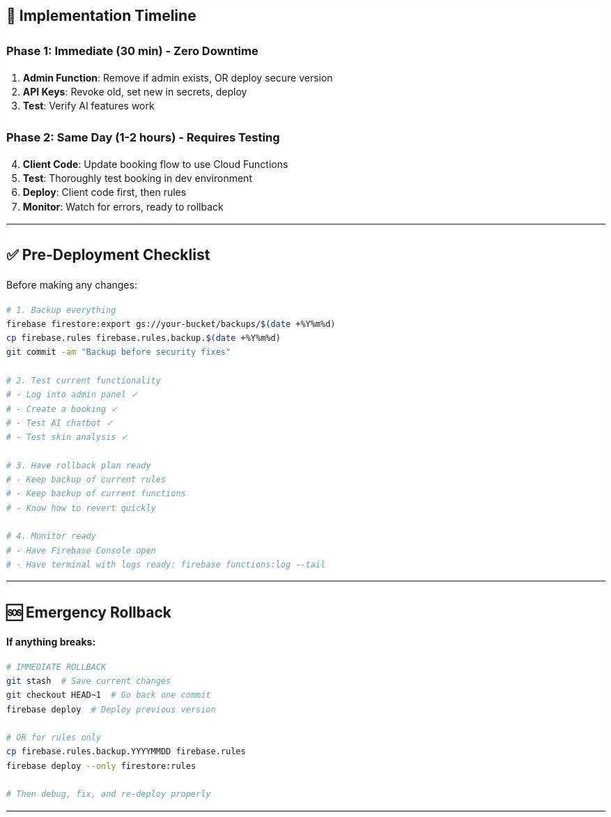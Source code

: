 
## 🎯 Implementation Timeline

### Phase 1: Immediate (30 min) - Zero Downtime
1. **Admin Function**: Remove if admin exists, OR deploy secure version
2. **API Keys**: Revoke old, set new in secrets, deploy
3. **Test**: Verify AI features work

### Phase 2: Same Day (1-2 hours) - Requires Testing
4. **Client Code**: Update booking flow to use Cloud Functions
5. **Test**: Thoroughly test booking in dev environment
6. **Deploy**: Client code first, then rules
7. **Monitor**: Watch for errors, ready to rollback

---

## ✅ Pre-Deployment Checklist

Before making any changes:

```bash
# 1. Backup everything
firebase firestore:export gs://your-bucket/backups/$(date +%Y%m%d)
cp firebase.rules firebase.rules.backup.$(date +%Y%m%d)
git commit -am "Backup before security fixes"

# 2. Test current functionality
# - Log into admin panel ✓
# - Create a booking ✓
# - Test AI chatbot ✓
# - Test skin analysis ✓

# 3. Have rollback plan ready
# - Keep backup of current rules
# - Keep backup of current functions
# - Know how to revert quickly

# 4. Monitor ready
# - Have Firebase Console open
# - Have terminal with logs ready: firebase functions:log --tail
```

---

## 🆘 Emergency Rollback

**If anything breaks:**

```bash
# IMMEDIATE ROLLBACK
git stash  # Save current changes
git checkout HEAD~1  # Go back one commit
firebase deploy  # Deploy previous version

# OR for rules only
cp firebase.rules.backup.YYYYMMDD firebase.rules
firebase deploy --only firestore:rules

# Then debug, fix, and re-deploy properly
```

---